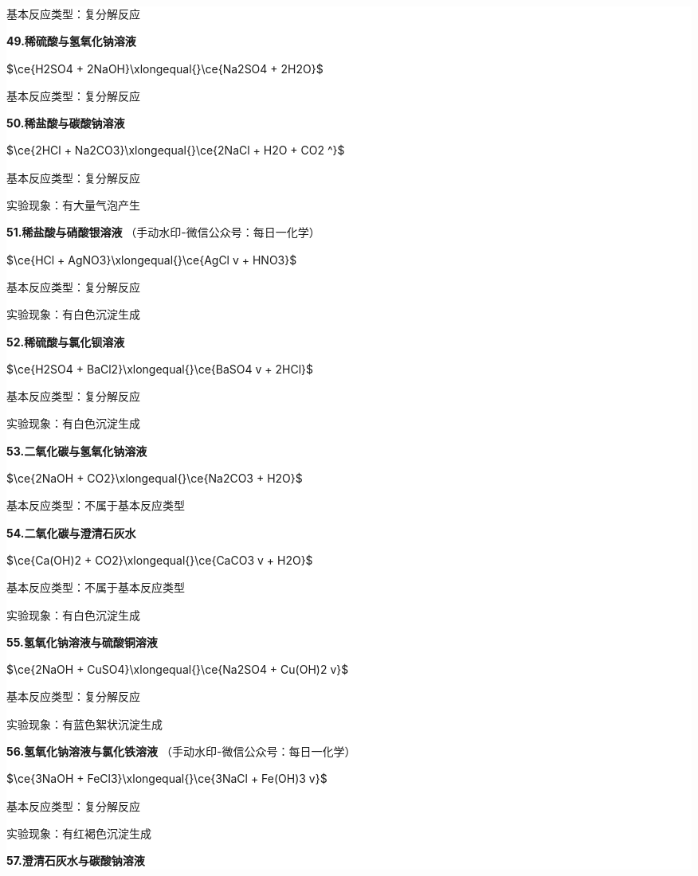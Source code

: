基本反应类型：复分解反应

**49.稀硫酸与氢氧化钠溶液**

$\ce{H2SO4 + 2NaOH}\xlongequal{}\ce{Na2SO4 + 2H2O}$

基本反应类型：复分解反应

**50.稀盐酸与碳酸钠溶液**

$\ce{2HCl + Na2CO3}\xlongequal{}\ce{2NaCl + H2O + CO2 ^}$

基本反应类型：复分解反应

实验现象：有大量气泡产生

**51.稀盐酸与硝酸银溶液**	<span data-type="text" style="color: var(--b3-font-color5);">（手动水印-微信公众号：每日一化学）</span>

$\ce{HCl + AgNO3}\xlongequal{}\ce{AgCl v + HNO3}$

基本反应类型：复分解反应

实验现象：有白色沉淀生成

**52.稀硫酸与氯化钡溶液**

$\ce{H2SO4 + BaCl2}\xlongequal{}\ce{BaSO4 v + 2HCl}$

基本反应类型：复分解反应

实验现象：有白色沉淀生成

**53.二氧化碳与氢氧化钠溶液**

$\ce{2NaOH + CO2}\xlongequal{}\ce{Na2CO3 + H2O}$

基本反应类型：不属于基本反应类型

**54.二氧化碳与澄清石灰水**

$\ce{Ca(OH)2 + CO2}\xlongequal{}\ce{CaCO3 v + H2O}$

基本反应类型：不属于基本反应类型

实验现象：有白色沉淀生成

**55.氢氧化钠溶液与硫酸铜溶液**

$\ce{2NaOH + CuSO4}\xlongequal{}\ce{Na2SO4 + Cu(OH)2 v}$

基本反应类型：复分解反应

实验现象：有蓝色絮状沉淀生成

**56.氢氧化钠溶液与氯化铁溶液**	<span data-type="text" style="color: var(--b3-font-color5);">（手动水印-微信公众号：每日一化学）</span>

$\ce{3NaOH + FeCl3}\xlongequal{}\ce{3NaCl + Fe(OH)3 v}$

基本反应类型：复分解反应

实验现象：有红褐色沉淀生成

**57.澄清石灰水与碳酸钠溶液**
